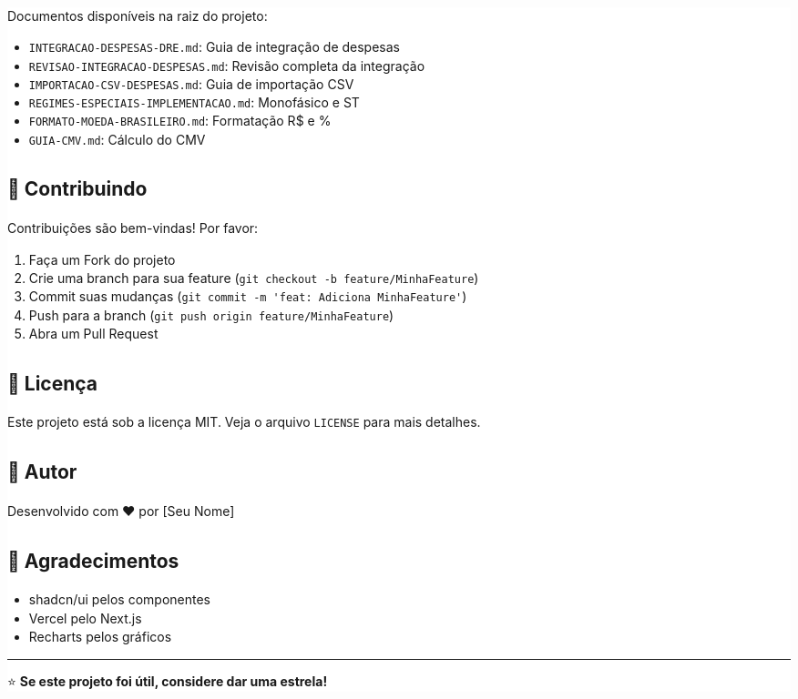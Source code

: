 Documentos disponíveis na raiz do projeto:

- `INTEGRACAO-DESPESAS-DRE.md`: Guia de integração de despesas
- `REVISAO-INTEGRACAO-DESPESAS.md`: Revisão completa da integração
- `IMPORTACAO-CSV-DESPESAS.md`: Guia de importação CSV
- `REGIMES-ESPECIAIS-IMPLEMENTACAO.md`: Monofásico e ST
- `FORMATO-MOEDA-BRASILEIRO.md`: Formatação R$ e %
- `GUIA-CMV.md`: Cálculo do CMV

## 🤝 Contribuindo

Contribuições são bem-vindas! Por favor:

1. Faça um Fork do projeto
2. Crie uma branch para sua feature (`git checkout -b feature/MinhaFeature`)
3. Commit suas mudanças (`git commit -m 'feat: Adiciona MinhaFeature'`)
4. Push para a branch (`git push origin feature/MinhaFeature`)
5. Abra um Pull Request

## 📄 Licença

Este projeto está sob a licença MIT. Veja o arquivo `LICENSE` para mais detalhes.

## 👤 Autor

Desenvolvido com ❤️ por [Seu Nome]

## 🙏 Agradecimentos

- shadcn/ui pelos componentes
- Vercel pelo Next.js
- Recharts pelos gráficos

---

⭐ **Se este projeto foi útil, considere dar uma estrela!**
